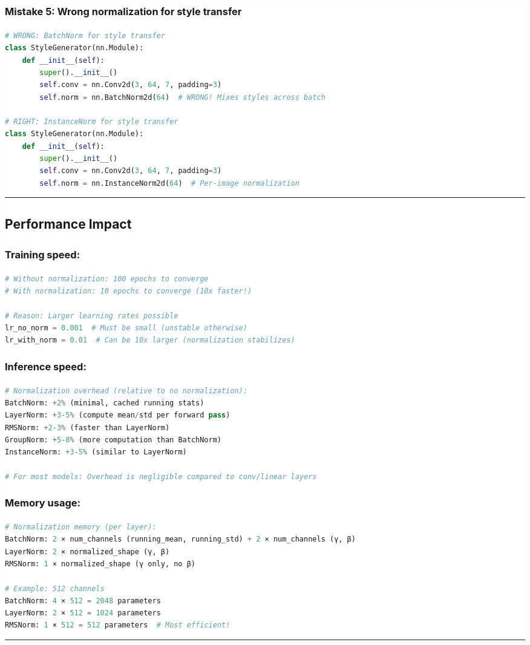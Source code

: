 ### Mistake 5: Wrong normalization for style transfer

```python
# WRONG: BatchNorm for style transfer
class StyleGenerator(nn.Module):
    def __init__(self):
        super().__init__()
        self.conv = nn.Conv2d(3, 64, 7, padding=3)
        self.norm = nn.BatchNorm2d(64)  # WRONG! Mixes styles across batch

# RIGHT: InstanceNorm for style transfer
class StyleGenerator(nn.Module):
    def __init__(self):
        super().__init__()
        self.conv = nn.Conv2d(3, 64, 7, padding=3)
        self.norm = nn.InstanceNorm2d(64)  # Per-image normalization
```

---

## Performance Impact

### Training speed:

```python
# Without normalization: 100 epochs to converge
# With normalization: 10 epochs to converge (10x faster!)

# Reason: Larger learning rates possible
lr_no_norm = 0.001  # Must be small (unstable otherwise)
lr_with_norm = 0.01  # Can be 10x larger (normalization stabilizes)
```

### Inference speed:

```python
# Normalization overhead (relative to no normalization):
BatchNorm: +2% (minimal, cached running stats)
LayerNorm: +3-5% (compute mean/std per forward pass)
RMSNorm: +2-3% (faster than LayerNorm)
GroupNorm: +5-8% (more computation than BatchNorm)
InstanceNorm: +3-5% (similar to LayerNorm)

# For most models: Overhead is negligible compared to conv/linear layers
```

### Memory usage:

```python
# Normalization memory (per layer):
BatchNorm: 2 × num_channels (running_mean, running_std) + 2 × num_channels (γ, β)
LayerNorm: 2 × normalized_shape (γ, β)
RMSNorm: 1 × normalized_shape (γ only, no β)

# Example: 512 channels
BatchNorm: 4 × 512 = 2048 parameters
LayerNorm: 2 × 512 = 1024 parameters
RMSNorm: 1 × 512 = 512 parameters  # Most efficient!
```

---